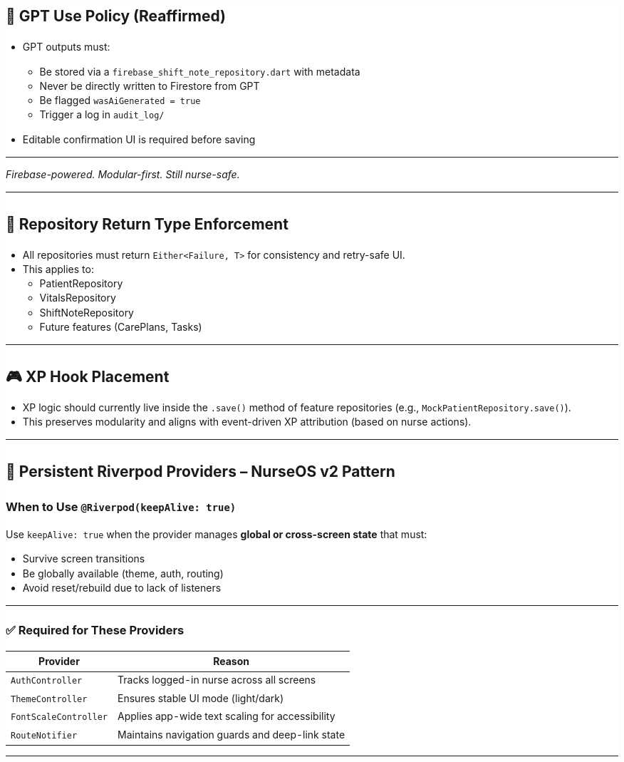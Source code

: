 ## 🧠 GPT Use Policy (Reaffirmed)

* GPT outputs must:

  * Be stored via a `firebase_shift_note_repository.dart` with metadata
  * Never be directly written to Firestore from GPT
  * Be flagged `wasAiGenerated = true`
  * Trigger a log in `audit_log/`

* Editable confirmation UI is required before saving

---

*Firebase-powered. Modular-first. Still nurse-safe.*

---

## 🔁 Repository Return Type Enforcement

* All repositories must return `Either<Failure, T>` for consistency and retry-safe UI.
* This applies to:
  - PatientRepository
  - VitalsRepository
  - ShiftNoteRepository
  - Future features (CarePlans, Tasks)

---

## 🎮 XP Hook Placement

* XP logic should currently live inside the `.save()` method of feature repositories (e.g., `MockPatientRepository.save()`).
* This preserves modularity and aligns with event-driven XP attribution (based on nurse actions).

---

## 🧠 Persistent Riverpod Providers – NurseOS v2 Pattern

### When to Use `@Riverpod(keepAlive: true)`

Use `keepAlive: true` when the provider manages **global or cross-screen state** that must:
- Survive screen transitions
- Be globally available (theme, auth, routing)
- Avoid reset/rebuild due to lack of listeners

---

### ✅ Required for These Providers

| Provider               | Reason |
|------------------------|--------|
| `AuthController`       | Tracks logged-in nurse across all screens |
| `ThemeController`      | Ensures stable UI mode (light/dark) |
| `FontScaleController`  | Applies app-wide text scaling for accessibility |
| `RouteNotifier`        | Maintains navigation guards and deep-link state |

---